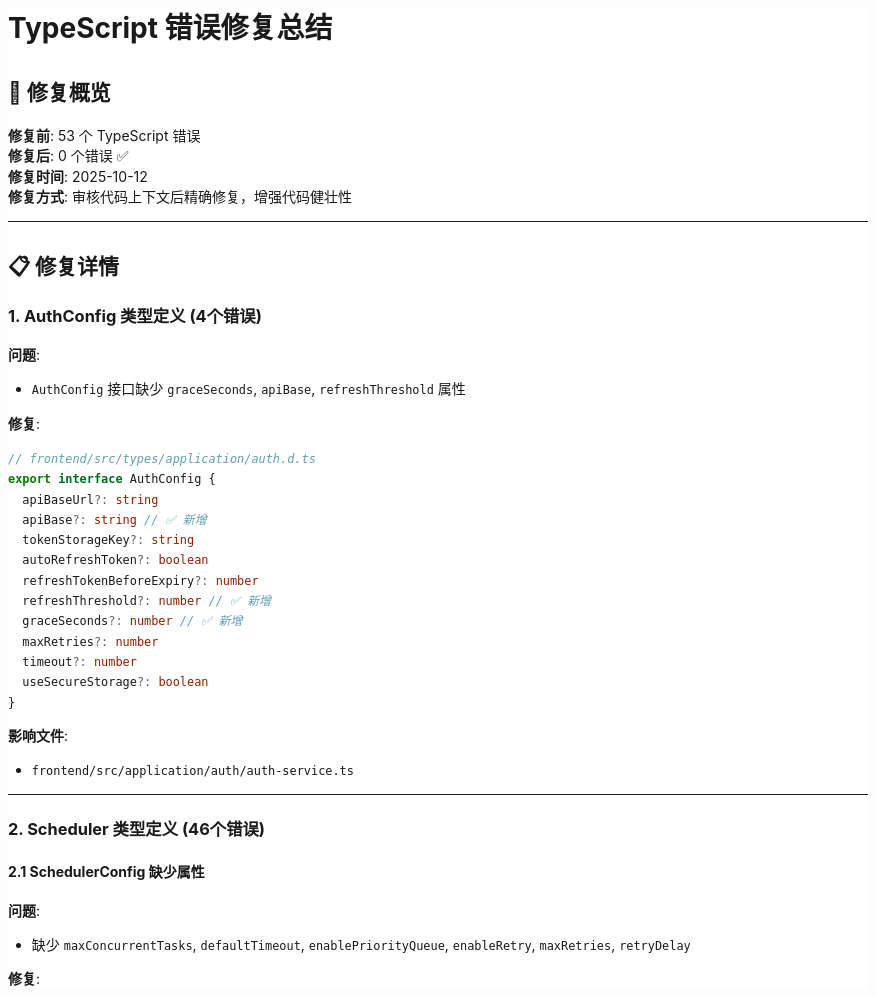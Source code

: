 # TypeScript 错误修复总结

## 🎯 修复概览

**修复前**: 53 个 TypeScript 错误  
**修复后**: 0 个错误 ✅  
**修复时间**: 2025-10-12  
**修复方式**: 审核代码上下文后精确修复，增强代码健壮性

---

## 📋 修复详情

### 1. AuthConfig 类型定义 (4个错误)

**问题**:

- `AuthConfig` 接口缺少 `graceSeconds`, `apiBase`, `refreshThreshold` 属性

**修复**:

```typescript
// frontend/src/types/application/auth.d.ts
export interface AuthConfig {
  apiBaseUrl?: string
  apiBase?: string // ✅ 新增
  tokenStorageKey?: string
  autoRefreshToken?: boolean
  refreshTokenBeforeExpiry?: number
  refreshThreshold?: number // ✅ 新增
  graceSeconds?: number // ✅ 新增
  maxRetries?: number
  timeout?: number
  useSecureStorage?: boolean
}
```

**影响文件**:

- `frontend/src/application/auth/auth-service.ts`

---

### 2. Scheduler 类型定义 (46个错误)

#### 2.1 SchedulerConfig 缺少属性

**问题**:

- 缺少 `maxConcurrentTasks`, `defaultTimeout`, `enablePriorityQueue`, `enableRetry`, `maxRetries`, `retryDelay`

**修复**:
